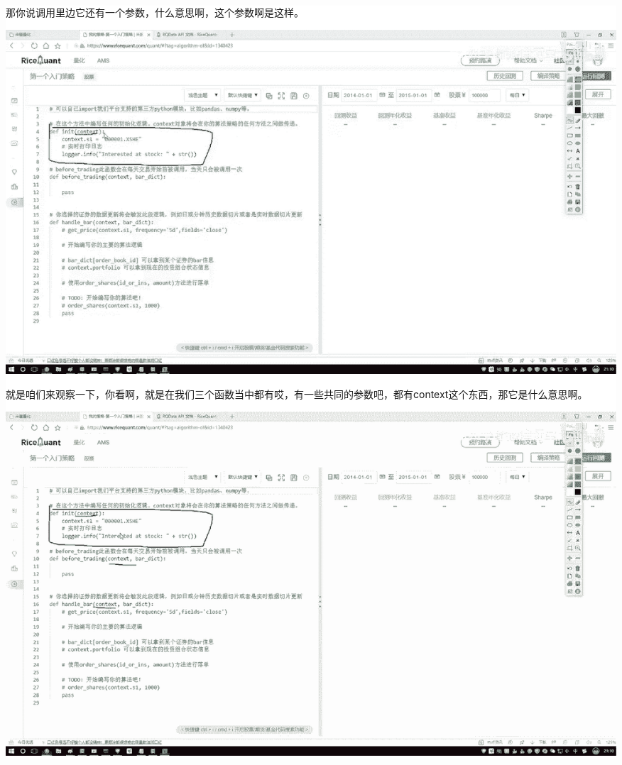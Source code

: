 那你说调用里边它还有一个参数，什么意思啊，这个参数啊是这样。

![](img/6bdcde9260573a1f7af9136fd961ab99_37.png)

就是咱们来观察一下，你看啊，就是在我们三个函数当中都有哎，有一些共同的参数吧，都有context这个东西，那它是什么意思啊。



![](img/6bdcde9260573a1f7af9136fd961ab99_39.png)
